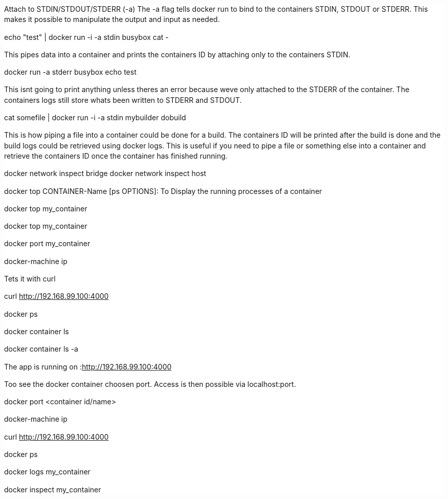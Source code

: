 Attach to STDIN/STDOUT/STDERR (-a)
The -a flag tells docker run to bind to the containers STDIN, STDOUT or STDERR. This makes it possible to manipulate the output and input as needed.

echo "test" | docker run -i -a stdin busybox cat -

This pipes data into a container and prints the containers ID by attaching only to the containers STDIN.

docker run -a stderr busybox echo test

This isnt going to print anything unless theres an error because weve only attached to the STDERR of the container. The containers logs still store whats been written to STDERR and STDOUT.

cat somefile | docker run -i -a stdin mybuilder dobuild

This is how piping a file into a container could be done for a build. The containers ID will be printed after the build is done and the build logs could be retrieved using docker logs. This is useful if you need to pipe a file or something else into a container and retrieve the containers ID once the container has finished running.



docker network inspect bridge
docker network inspect host

 docker top CONTAINER-Name [ps OPTIONS]: To Display the running processes of a container

  docker top	my_container

  docker top	my_container <process-pid>


  docker port my_container

  docker-machine ip 

 Tets it with curl

  curl http://192.168.99.100:4000

  docker ps

 docker container ls  

 docker container ls -a

 The app is running on :http://192.168.99.100:4000  
  
Too see the docker container choosen port. 
Access is then possible via localhost:port.

docker port <container id/name>

  docker-machine ip 

  curl http://192.168.99.100:4000

  docker ps

  docker logs my_container

 docker inspect my_container
